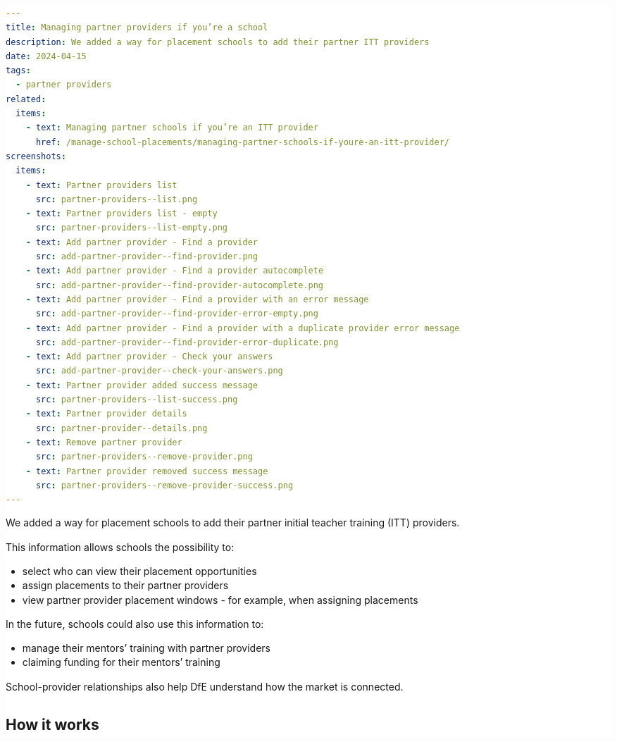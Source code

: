 ```yaml
---
title: Managing partner providers if you’re a school
description: We added a way for placement schools to add their partner ITT providers
date: 2024-04-15
tags:
  - partner providers
related:
  items:
    - text: Managing partner schools if you’re an ITT provider
      href: /manage-school-placements/managing-partner-schools-if-youre-an-itt-provider/
screenshots:
  items:
    - text: Partner providers list
      src: partner-providers--list.png
    - text: Partner providers list - empty
      src: partner-providers--list-empty.png
    - text: Add partner provider - Find a provider
      src: add-partner-provider--find-provider.png
    - text: Add partner provider - Find a provider autocomplete
      src: add-partner-provider--find-provider-autocomplete.png
    - text: Add partner provider - Find a provider with an error message
      src: add-partner-provider--find-provider-error-empty.png
    - text: Add partner provider - Find a provider with a duplicate provider error message
      src: add-partner-provider--find-provider-error-duplicate.png
    - text: Add partner provider - Check your answers
      src: add-partner-provider--check-your-answers.png
    - text: Partner provider added success message
      src: partner-providers--list-success.png
    - text: Partner provider details
      src: partner-provider--details.png
    - text: Remove partner provider
      src: partner-providers--remove-provider.png
    - text: Partner provider removed success message
      src: partner-providers--remove-provider-success.png
---
```


We added a way for placement schools to add their partner initial teacher training (ITT) providers.

This information allows schools the possibility to:

- select who can view their placement opportunities
- assign placements to their partner providers
- view partner provider placement windows - for example, when assigning placements

In the future, schools could also use this information to:

- manage their mentors’ training with partner providers
- claiming funding for their mentors’ training

School-provider relationships also help DfE understand how the market is connected.

## How it works
